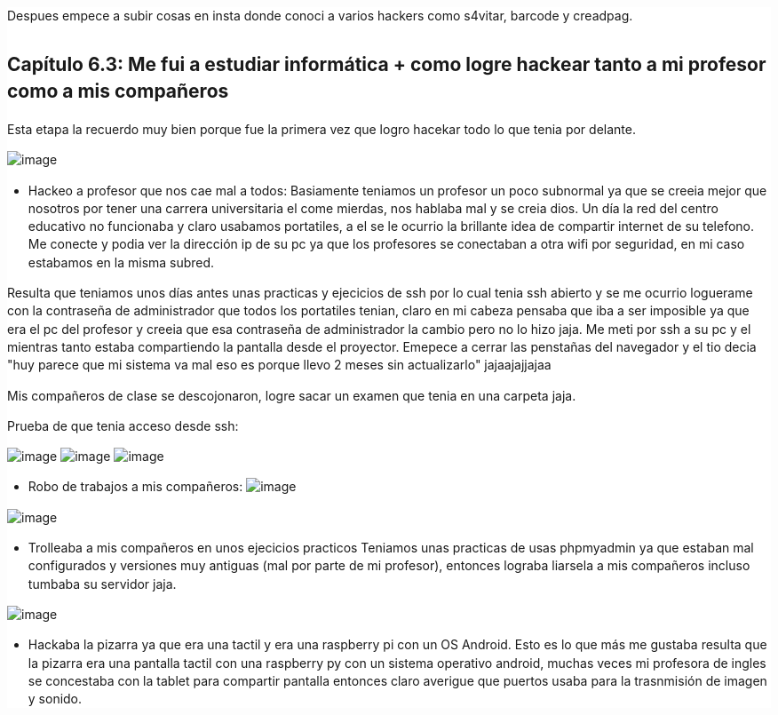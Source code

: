 Despues empece a subir cosas en insta donde conoci a varios hackers como s4vitar, barcode y creadpag. 

## Capítulo 6.3: Me fui a estudiar informática + como logre hackear tanto a mi profesor como a mis compañeros

Esta etapa la recuerdo muy bien porque fue la primera vez que logro hacekar todo lo que tenia por delante. 

![image](https://github.com/user-attachments/assets/61ced8bd-1ad5-487a-89bf-39dd3c4045e9)

- Hackeo a profesor que nos cae mal a todos: 
Basiamente teniamos un profesor un poco subnormal ya que se creeia mejor que nosotros por tener una carrera universitaria el come mierdas, nos hablaba mal y se creia dios. 
Un día la red del centro educativo no funcionaba y claro usabamos portatiles, a el se le ocurrio la brillante idea de compartir internet de su telefono. Me conecte y podia ver la dirección ip de su pc ya que los profesores se conectaban a otra wifi por seguridad, en mi caso estabamos en la misma subred.

Resulta que teniamos unos días antes unas practicas y ejecicios de ssh por lo cual tenia ssh abierto y se me ocurrio loguerame con la contraseña de administrador que todos los portatiles tenian, claro en mi cabeza pensaba que iba a ser imposible ya que era el pc del profesor y creeia que esa contraseña de administrador la cambio pero no lo hizo jaja. Me meti por ssh a su pc y el mientras tanto estaba compartiendo la pantalla desde el proyector. Emepece a cerrar las penstañas del navegador y el tio decia "huy parece que mi sistema va mal eso es porque llevo 2 meses sin actualizarlo" jajaajajjajaa 

Mis compañeros de clase se descojonaron, logre sacar un examen que tenia en una carpeta jaja. 

Prueba de que tenia acceso desde ssh: 

![image](https://github.com/user-attachments/assets/6f74cffa-ff62-4d4d-b4d7-f9b824e2de73)
![image](https://github.com/user-attachments/assets/7e4df0e5-c54f-4db6-b13b-ee231ccfcf41)
![image](https://github.com/user-attachments/assets/deb4bf27-40f6-4780-9462-8d4d3731d6b9)

- Robo de trabajos a mis compañeros:
![image](https://github.com/user-attachments/assets/efb911d5-5705-4689-8660-22b004ce5d1a)
<img width="88" alt="image" src="https://github.com/user-attachments/assets/dc223637-5390-4381-bcf2-c12349e28f37" />

- Trolleaba a mis compañeros en unos ejecicios practicos
Teniamos unas practicas de usas phpmyadmin ya que estaban mal configurados y versiones muy antiguas (mal por parte de mi profesor), entonces lograba liarsela a mis compañeros incluso tumbaba su servidor jaja.

![image](https://github.com/user-attachments/assets/001852dc-4fde-4b35-99ed-188fa72191e1)

- Hackaba la pizarra ya que era una tactil y era una raspberry pi con un OS Android.
Esto es lo que más me gustaba resulta que la pizarra era una pantalla tactil con una raspberry py con un sistema operativo android, muchas veces mi profesora de ingles se concestaba con la tablet para compartir pantalla entonces claro averigue que puertos usaba para la trasnmisión de imagen y sonido.
